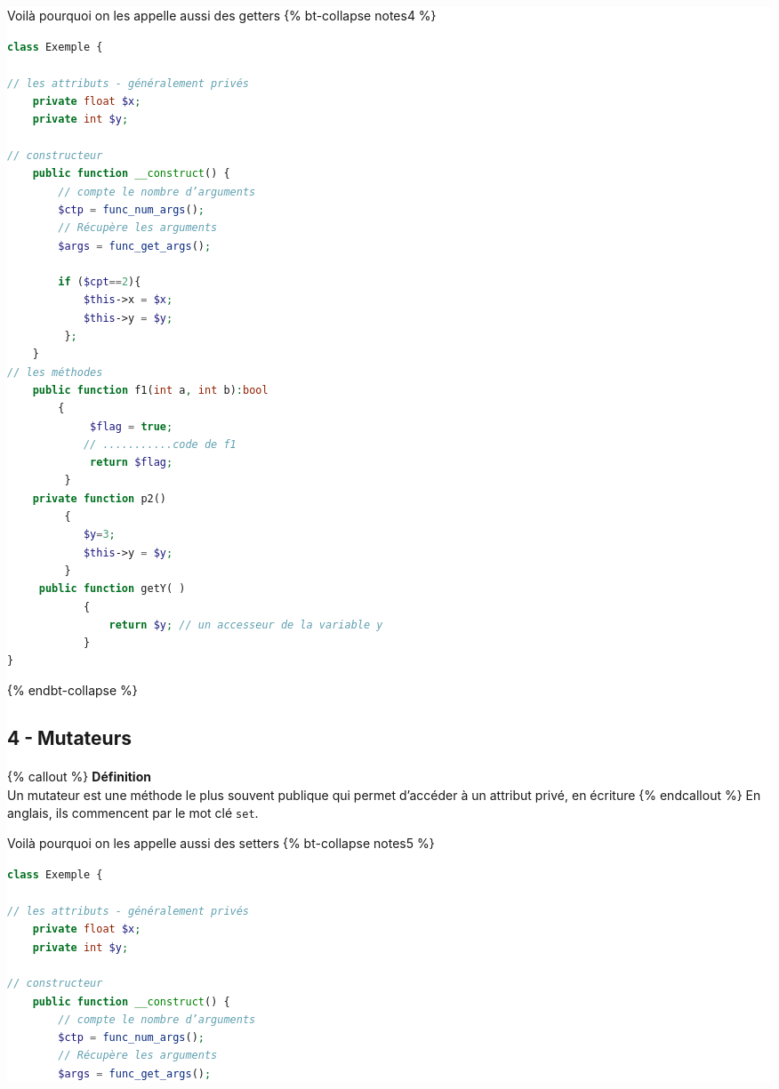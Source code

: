 Voilà pourquoi on les appelle aussi des getters
{% bt-collapse notes4 %}
```php
class Exemple {

// les attributs - généralement privés
    private float $x;
    private int $y;

// constructeur
    public function __construct() {
        // compte le nombre d’arguments
        $ctp = func_num_args();
        // Récupère les arguments
        $args = func_get_args();

        if ($cpt==2){
            $this->x = $x;
            $this->y = $y;
         };
    }
// les méthodes
    public function f1(int a, int b):bool
        {
             $flag = true;
            // ...........code de f1
             return $flag;
         }
    private function p2()
         {
            $y=3;
            $this->y = $y;
         }
     public function getY( )
            {
                return $y; // un accesseur de la variable y
            }
}
```
{% endbt-collapse %}
## 4 - Mutateurs
{% callout %}
**Définition**  
Un mutateur est une méthode le plus souvent publique qui permet d’accéder à un attribut privé, en écriture
{% endcallout %}
En anglais, ils commencent par le mot clé `set`.

Voilà pourquoi on les appelle aussi des setters
{% bt-collapse notes5 %}
```php
class Exemple {

// les attributs - généralement privés
    private float $x;
    private int $y;

// constructeur
    public function __construct() {
        // compte le nombre d’arguments
        $ctp = func_num_args();
        // Récupère les arguments
        $args = func_get_args();
```